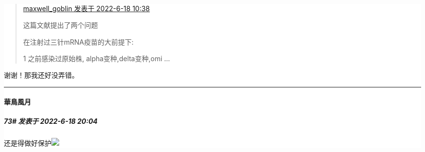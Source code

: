 <blockquote><a href="httphttps://bbs.saraba1st.com/2b/forum.php?mod=redirect&amp;goto=findpost&amp;pid=56315738&amp;ptid=2076303" target="_blank">maxwell_goblin 发表于 2022-6-18 10:38</a>

这篇文献提出了两个问题

在注射过三针mRNA疫苗的大前提下:

1 之前感染过原始株, alpha变种,delta变种,omi ...</blockquote>
谢谢！那我还好没弄错。



*****

####  華鳥風月  
##### 73#       发表于 2022-6-18 20:04

还是得做好保护<img src="https://static.saraba1st.com/image/smiley/face2017/063.png" referrerpolicy="no-referrer">

